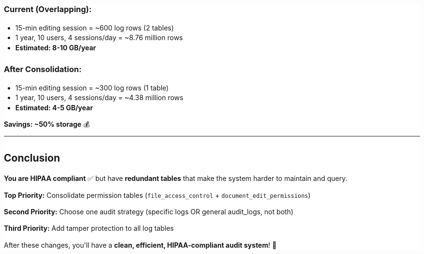 ### Current (Overlapping):
- 15-min editing session = ~600 log rows (2 tables)
- 1 year, 10 users, 4 sessions/day = ~8.76 million rows
- **Estimated: 8-10 GB/year**

### After Consolidation:
- 15-min editing session = ~300 log rows (1 table)
- 1 year, 10 users, 4 sessions/day = ~4.38 million rows
- **Estimated: 4-5 GB/year**

**Savings: ~50% storage** 💰

---

## Conclusion

**You are HIPAA compliant** ✅ but have **redundant tables** that make the system harder to maintain and query.

**Top Priority:** Consolidate permission tables (`file_access_control` + `document_edit_permissions`)

**Second Priority:** Choose one audit strategy (specific logs OR general audit_logs, not both)

**Third Priority:** Add tamper protection to all log tables

After these changes, you'll have a **clean, efficient, HIPAA-compliant audit system**! 🎉
